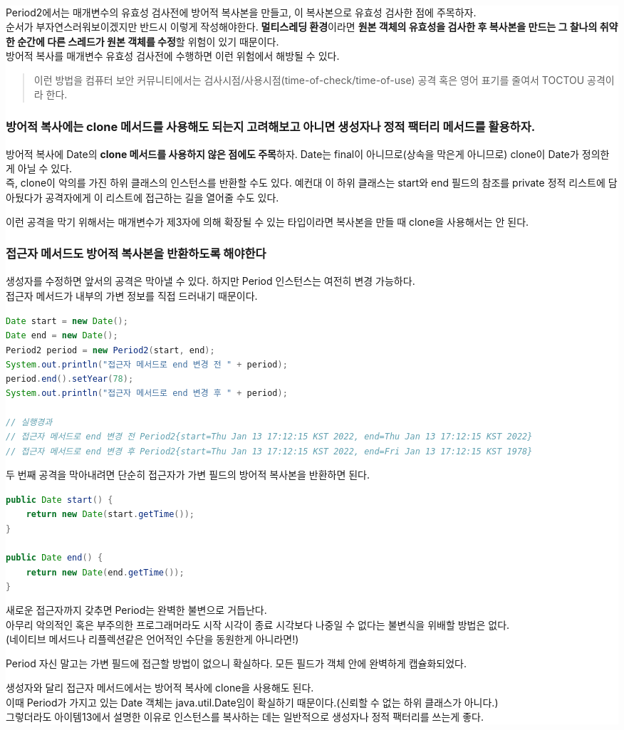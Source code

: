```java
```

Period2에서는 매개변수의 유효성 검사전에 방어적 복사본을 만들고, 이 복사본으로 유효성 검사한 점에 주목하자.   
순서가 부자연스러워보이겠지만 반드시 이렇게 작성해야한다. **멀티스레딩 환경**이라면 **원본 객체의 유효성을 검사한 후 복사본을 만드는 그 찰나의 취약한 순간에 다른 스레드가 원본 객체를 수정**할 위험이 있기 때문이다.   
방어적 복사를 매개변수 유효성 검사전에 수행하면 이런 위험에서 해방될 수 있다.   

> 이런 방법을 컴퓨터 보안 커뮤니티에서는 검사시점/사용시점(time-of-check/time-of-use) 공격 혹은 영어 표기를 줄여서 TOCTOU 공격이라 한다.

### 방어적 복사에는 clone 메서드를 사용해도 되는지 고려해보고 아니면 생성자나 정적 팩터리 메서드를 활용하자.

방어적 복사에 Date의 **clone 메서드를 사용하지 않은 점에도 주목**하자. Date는 final이 아니므로(상속을 막은게 아니므로) clone이 Date가 정의한 게 아닐 수 있다.   
즉, clone이 악의를 가진 하위 클래스의 인스턴스를 반환할 수도 있다. 예컨대 이 하위 클래스는 start와 end 필드의 참조를 private 정적 리스트에 담아뒀다가 공격자에게 이 리스트에 접근하는 길을 열어줄 수도 있다.

이런 공격을 막기 위해서는 매개변수가 제3자에 의해 확장될 수 있는 타입이라면 복사본을 만들 때 clone을 사용해서는 안 된다.

### 접근자 메서드도 방어적 복사본을 반환하도록 해야한다

생성자를 수정하면 앞서의 공격은 막아낼 수 있다. 하지만 Period 인스턴스는 여전히 변경 가능하다.   
접근자 메서드가 내부의 가변 정보를 직접 드러내기 때문이다.

```java
Date start = new Date();
Date end = new Date();
Period2 period = new Period2(start, end);
System.out.println("접근자 메서드로 end 변경 전 " + period);
period.end().setYear(78);
System.out.println("접근자 메서드로 end 변경 후 " + period);

// 실행경과
// 접근자 메서드로 end 변경 전 Period2{start=Thu Jan 13 17:12:15 KST 2022, end=Thu Jan 13 17:12:15 KST 2022}
// 접근자 메서드로 end 변경 후 Period2{start=Thu Jan 13 17:12:15 KST 2022, end=Fri Jan 13 17:12:15 KST 1978}
```

두 번째 공격을 막아내려면 단순히 접근자가 가변 필드의 방어적 복사본을 반환하면 된다.

```java
public Date start() {
    return new Date(start.getTime());
}

public Date end() {
    return new Date(end.getTime());
}
```

새로운 접근자까지 갖추면 Period는 완벽한 불변으로 거듭난다.   
아무리 악의적인 혹은 부주의한 프로그래머라도 시작 시각이 종료 시각보다 나중일 수 없다는 불변식을 위배할 방법은 없다.   
(네이티브 메서드나 리플렉션같은 언어적인 수단을 동원한게 아니라면!)

Period 자신 말고는 가변 필드에 접근할 방법이 없으니 확실하다. 모든 필드가 객체 안에 완벽하게 캡슐화되었다.

생성자와 달리 접근자 메서드에서는 방어적 복사에 clone을 사용해도 된다.   
이때 Period가 가지고 있는 Date 객체는 java.util.Date임이 확실하기 때문이다.(신뢰할 수 없는 하위 클래스가 아니다.)   
그렇더라도 아이템13에서 설명한 이유로 인스턴스를 복사하는 데는 일반적으로 생성자나 정적 팩터리를 쓰는게 좋다.
